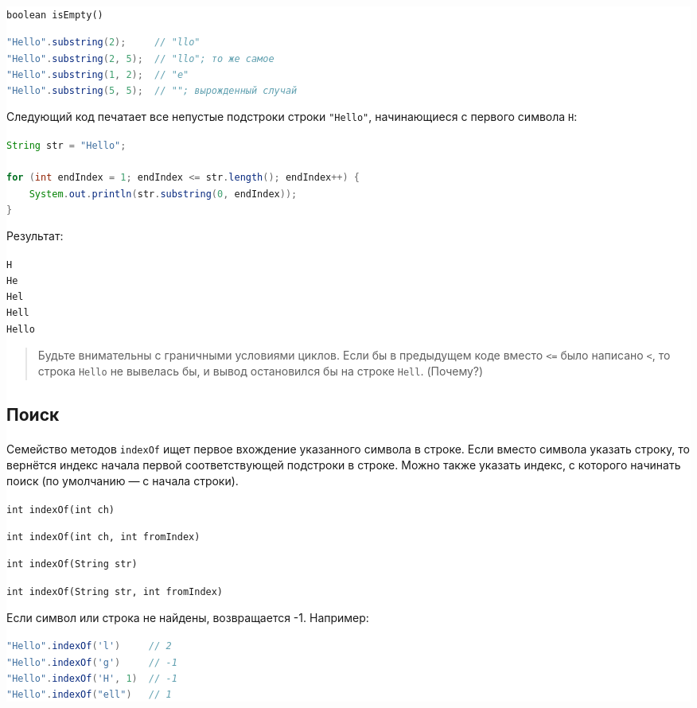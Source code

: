 ```boolean isEmpty()```
```java
"Hello".substring(2);     // "llo"
"Hello".substring(2, 5);  // "llo"; то же самое
"Hello".substring(1, 2);  // "e"
"Hello".substring(5, 5);  // ""; вырожденный случай
```

Следующий код печатает все непустые подстроки строки `"Hello"`, начинающиеся с первого символа `H`:

```java
String str = "Hello";

for (int endIndex = 1; endIndex <= str.length(); endIndex++) {
	System.out.println(str.substring(0, endIndex));
}
```

Результат:

```
H
He
Hel
Hell
Hello
```

> Будьте внимательны с граничными условиями циклов. Если бы в предыдущем коде вместо `<=` было написано `<`, то строка
> `Hello` не вывелась бы, и вывод остановился бы на строке `Hell`. (Почему?)

Поиск
---

Семейство методов `indexOf` ищет первое вхождение указанного символа в строке. Если вместо символа указать строку, то
вернётся индекс начала первой соответствующей подстроки в строке. Можно также указать индекс, с которого начинать
поиск (по умолчанию &mdash; с начала строки).

```int indexOf(int ch)```

```int indexOf(int ch, int fromIndex)```

```int indexOf(String str)```

```int indexOf(String str, int fromIndex)```

Если символ или строка не найдены, возвращается -1. Например:

```java
"Hello".indexOf('l')     // 2
"Hello".indexOf('g')     // -1
"Hello".indexOf('H', 1)  // -1
"Hello".indexOf("ell")   // 1
```
